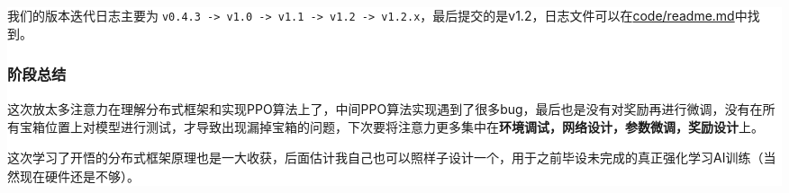 我们的版本迭代日志主要为 `v0.4.3 -> v1.0 -> v1.1 -> v1.2 -> v1.2.x`，最后提交的是v1.2，日志文件可以在[code/readme.md](https://github.com/wty-yy/kaiwu2024_taichu/tree/master/secret_realm/code#2024813)中找到。

### 阶段总结
这次放太多注意力在理解分布式框架和实现PPO算法上了，中间PPO算法实现遇到了很多bug，最后也是没有对奖励再进行微调，没有在所有宝箱位置上对模型进行测试，才导致出现漏掉宝箱的问题，下次要将注意力更多集中在**环境调试，网络设计，参数微调，奖励设计**上。

这次学习了开悟的分布式框架原理也是一大收获，后面估计我自己也可以照样子设计一个，用于之前毕设未完成的真正强化学习AI训练（当然现在硬件还是不够）。

